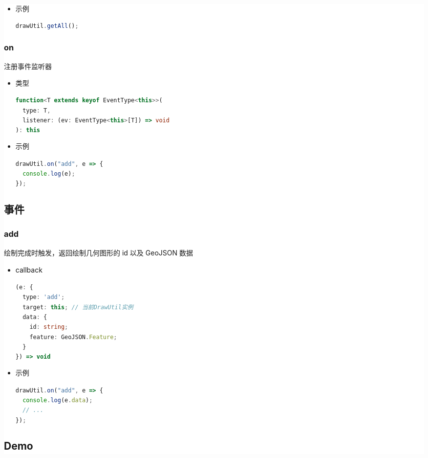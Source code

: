 - 示例

  ```ts
  drawUtil.getAll();
  ```

### on

注册事件监听器

- 类型

  ```ts
  function<T extends keyof EventType<this>>(
    type: T,
    listener: (ev: EventType<this>[T]) => void
  ): this
  ```

- 示例

  ```ts
  drawUtil.on("add", e => {
    console.log(e);
  });
  ```

## 事件

### add

绘制完成时触发，返回绘制几何图形的 id 以及 GeoJSON 数据

- callback

  ```ts
  (e: {
    type: 'add';
    target: this; // 当前DrawUtil实例
    data: {
      id: string;
      feature: GeoJSON.Feature;
    }
  }) => void
  ```

- 示例

  ```ts
  drawUtil.on("add", e => {
    console.log(e.data);
    // ...
  });
  ```

## Demo
